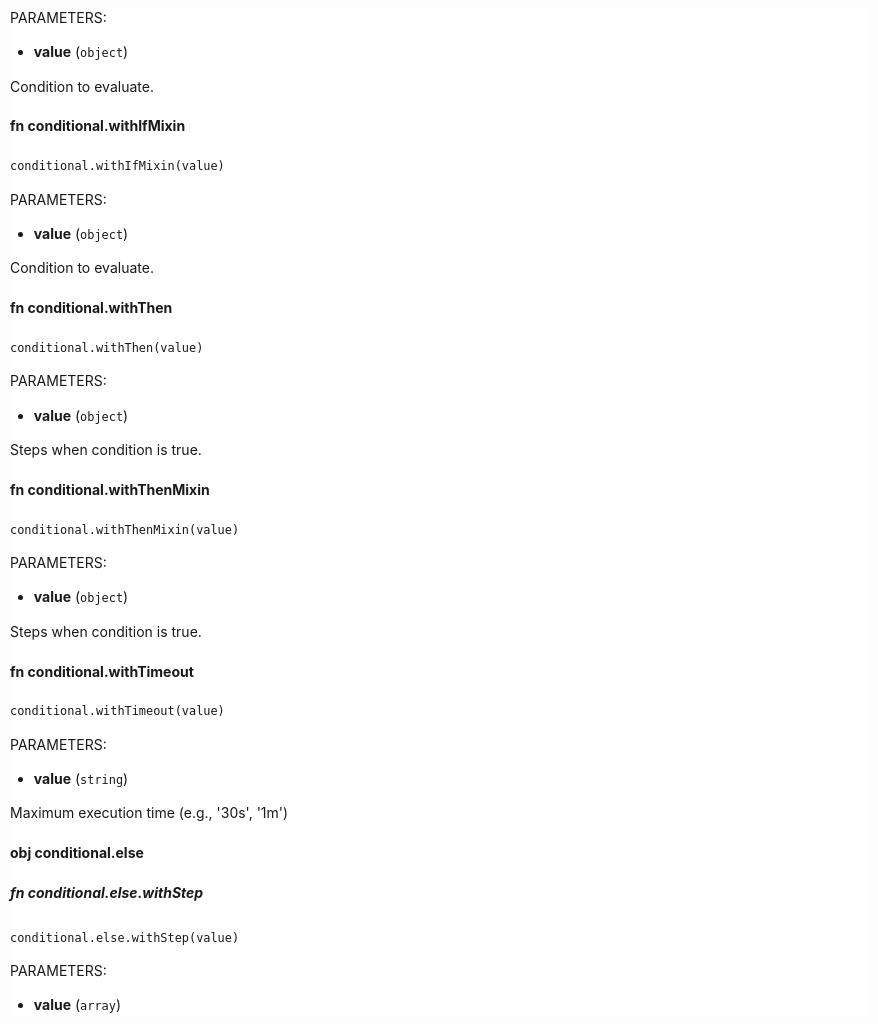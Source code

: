 PARAMETERS:

* **value** (`object`)

Condition to evaluate.
#### fn conditional.withIfMixin

```jsonnet
conditional.withIfMixin(value)
```

PARAMETERS:

* **value** (`object`)

Condition to evaluate.
#### fn conditional.withThen

```jsonnet
conditional.withThen(value)
```

PARAMETERS:

* **value** (`object`)

Steps when condition is true.
#### fn conditional.withThenMixin

```jsonnet
conditional.withThenMixin(value)
```

PARAMETERS:

* **value** (`object`)

Steps when condition is true.
#### fn conditional.withTimeout

```jsonnet
conditional.withTimeout(value)
```

PARAMETERS:

* **value** (`string`)

Maximum execution time (e.g., '30s', '1m')
#### obj conditional.else


##### fn conditional.else.withStep

```jsonnet
conditional.else.withStep(value)
```

PARAMETERS:

* **value** (`array`)
